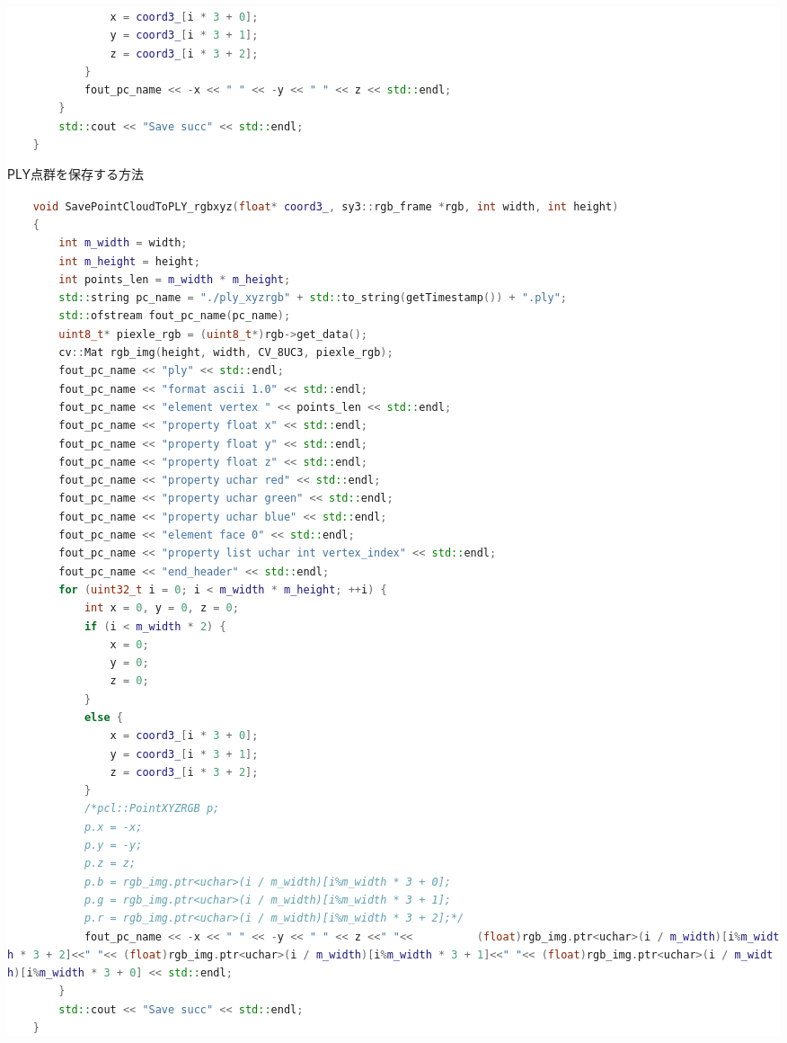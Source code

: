 ```cpp
		    	x = coord3_[i * 3 + 0];
		    	y = coord3_[i * 3 + 1];
		    	z = coord3_[i * 3 + 2];
		    }
		    fout_pc_name << -x << " " << -y << " " << z << std::endl;
    	}
	    std::cout << "Save succ" << std::endl;
    }
```
PLY点群を保存する方法
```cpp
    void SavePointCloudToPLY_rgbxyz(float* coord3_, sy3::rgb_frame *rgb, int width, int height)
    {
    	int m_width = width;
    	int m_height = height;
    	int points_len = m_width * m_height;
    	std::string pc_name = "./ply_xyzrgb" + std::to_string(getTimestamp()) + ".ply";
    	std::ofstream fout_pc_name(pc_name);
    	uint8_t* piexle_rgb = (uint8_t*)rgb->get_data();
    	cv::Mat rgb_img(height, width, CV_8UC3, piexle_rgb);
    	fout_pc_name << "ply" << std::endl;
    	fout_pc_name << "format ascii 1.0" << std::endl;
    	fout_pc_name << "element vertex " << points_len << std::endl;
    	fout_pc_name << "property float x" << std::endl;
    	fout_pc_name << "property float y" << std::endl;
    	fout_pc_name << "property float z" << std::endl;
    	fout_pc_name << "property uchar red" << std::endl;
    	fout_pc_name << "property uchar green" << std::endl;
    	fout_pc_name << "property uchar blue" << std::endl;
    	fout_pc_name << "element face 0" << std::endl;
    	fout_pc_name << "property list uchar int vertex_index" << std::endl;
    	fout_pc_name << "end_header" << std::endl;
    	for (uint32_t i = 0; i < m_width * m_height; ++i) {
    		int x = 0, y = 0, z = 0;
    		if (i < m_width * 2) {
    			x = 0;
    			y = 0;
    			z = 0;
    		}
    		else {
    			x = coord3_[i * 3 + 0];
    			y = coord3_[i * 3 + 1];
    			z = coord3_[i * 3 + 2];
    		}
    		/*pcl::PointXYZRGB p;
    		p.x = -x;
    		p.y = -y;
    		p.z = z;
    		p.b = rgb_img.ptr<uchar>(i / m_width)[i%m_width * 3 + 0];
    		p.g = rgb_img.ptr<uchar>(i / m_width)[i%m_width * 3 + 1];
    		p.r = rgb_img.ptr<uchar>(i / m_width)[i%m_width * 3 + 2];*/
    		fout_pc_name << -x << " " << -y << " " << z <<" "<< 		 (float)rgb_img.ptr<uchar>(i / m_width)[i%m_width * 3 + 2]<<" "<< (float)rgb_img.ptr<uchar>(i / m_width)[i%m_width * 3 + 1]<<" "<< (float)rgb_img.ptr<uchar>(i / m_width)[i%m_width * 3 + 0] << std::endl;
    	}
    	std::cout << "Save succ" << std::endl;
    }
```

